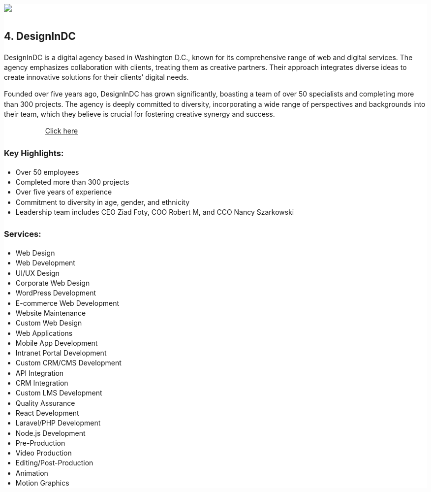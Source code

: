 ![](https://www.link-assistant.com/articles/wp-content/uploads/2024/08/DesignInDC.png)

## 4\. DesignInDC

DesignInDC is a digital agency based in Washington D.C., known for its comprehensive range of web and digital services. The agency emphasizes collaboration with clients, treating them as creative partners. Their approach integrates diverse ideas to create innovative solutions for their clients’ digital needs.

Founded over five years ago, DesignInDC has grown significantly, boasting a team of over 50 specialists and completing more than 300 projects. The agency is deeply committed to diversity, incorporating a wide range of perspectives and backgrounds into their team, which they believe is crucial for fostering creative synergy and success. 


<span id="1936838">
					<video width="374" height="48" style="cursor:pointer"
           poster="//a.impactradius-go.com/display-clicktoplayimage/1936838.png"
           onclick="if(!this.playClicked){this.play();this.setAttribute('controls',true);this.playClicked=true;}">
	   <source src="//a.impactradius-go.com/display-ad/18409-1936838">
	   <img src="//a.impactradius-go.com/display-clicktoplayimage/1936838.png" style="border: none; height: 100%; width: 100%; object-fit: contain">
	</video>
	<div style="width:234px;text-align:center"><a href="javascript:window.open(decodeURIComponent('https%3A%2F%2Fcoinrule.sjv.io%2Fc%2F5597632%2F1936838%2F18409'), '_blank');void(0);">Click here</a></div>
</span>
<img height="0" width="0" src="https://imp.pxf.io/i/5597632/1936838/18409" style="position:absolute;visibility:hidden;" border="0" />


### Key Highlights:

* Over 50 employees
* Completed more than 300 projects
* Over five years of experience
* Commitment to diversity in age, gender, and ethnicity
* Leadership team includes CEO Ziad Foty, COO Robert M, and CCO Nancy Szarkowski

### Services:

* Web Design
* Web Development
* UI/UX Design
* Corporate Web Design
* WordPress Development
* E-commerce Web Development
* Website Maintenance
* Custom Web Design
* Web Applications
* Mobile App Development
* Intranet Portal Development
* Custom CRM/CMS Development
* API Integration
* CRM Integration
* Custom LMS Development
* Quality Assurance
* React Development
* Laravel/PHP Development
* Node.js Development
* Pre-Production
* Video Production
* Editing/Post-Production
* Animation
* Motion Graphics